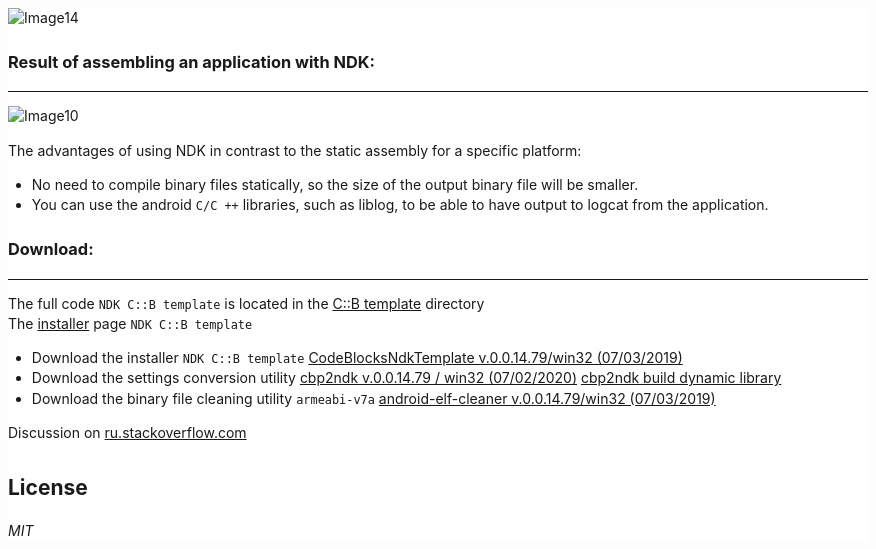 ![Image14](img/Image14.png)


### Result of assembling an application with NDK:

----------

![Image10](img/Image10.png)

The advantages of using NDK in contrast to the static assembly for a specific platform:  

- No need to compile binary files statically, so the size of the output binary file will be smaller.  
- You can use the android `C/C ++` libraries, such as liblog, to be able to have output to logcat from the application.  
 
 
### Download:

----------

The full code `NDK C::B template` is located in the [C::B template](https://github.com/ClnViewer/Code-Blocks-Android-NDK/tree/master/CB-Template/) directory  
The [installer](CBNDKAUTOINSTALL.EN.md) page `NDK C::B template`  

- Download the installer `NDK C::B template` [CodeBlocksNdkTemplate v.0.0.14.79/win32 (07/03/2019)](https://clclon.github.io/Code-Blocks-Android-NDK/CodeBlocksNdkTemplate.exe)  
- Download the settings conversion utility [cbp2ndk v.0.0.14.79 / win32 (07/02/2020)](https://clclon.github.io/Code-Blocks-Android-NDK/cbp2ndk.zip) [cbp2ndk build dynamic library](https://clclon.github.io/Code-Blocks-Android-NDK/cbp2ndkLinkedLib.zip)  
- Download the binary file cleaning utility `armeabi-v7a` [android-elf-cleaner v.0.0.14.79/win32 (07/03/2019)](https://clclon.github.io/Code-Blocks-Android-NDK/android-elf-cleaner.zip)  


Discussion on [ru.stackoverflow.com](https://ru.stackoverflow.com/questions/972826/codeblocks-android-ndk/972896#972896)  


## License
 
 
 _MIT_
 
